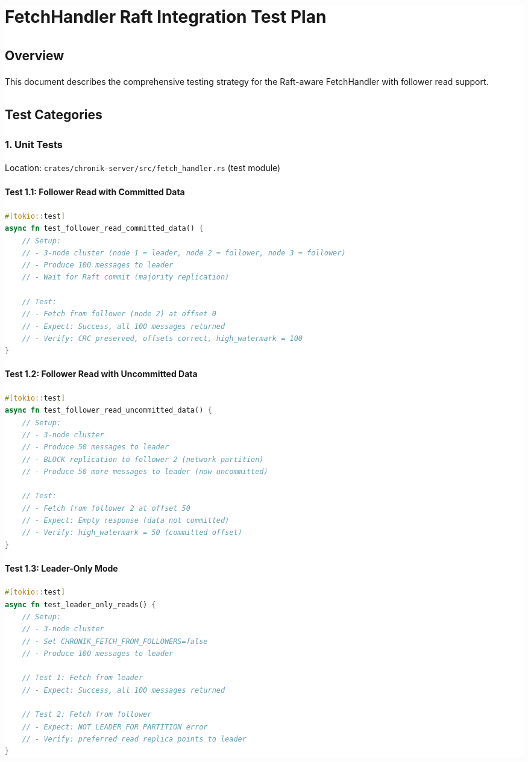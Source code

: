 # FetchHandler Raft Integration Test Plan

## Overview

This document describes the comprehensive testing strategy for the Raft-aware FetchHandler with follower read support.

## Test Categories

### 1. Unit Tests

Location: `crates/chronik-server/src/fetch_handler.rs` (test module)

#### Test 1.1: Follower Read with Committed Data
```rust
#[tokio::test]
async fn test_follower_read_committed_data() {
    // Setup:
    // - 3-node cluster (node 1 = leader, node 2 = follower, node 3 = follower)
    // - Produce 100 messages to leader
    // - Wait for Raft commit (majority replication)

    // Test:
    // - Fetch from follower (node 2) at offset 0
    // - Expect: Success, all 100 messages returned
    // - Verify: CRC preserved, offsets correct, high_watermark = 100
}
```

#### Test 1.2: Follower Read with Uncommitted Data
```rust
#[tokio::test]
async fn test_follower_read_uncommitted_data() {
    // Setup:
    // - 3-node cluster
    // - Produce 50 messages to leader
    // - BLOCK replication to follower 2 (network partition)
    // - Produce 50 more messages to leader (now uncommitted)

    // Test:
    // - Fetch from follower 2 at offset 50
    // - Expect: Empty response (data not committed)
    // - Verify: high_watermark = 50 (committed offset)
}
```

#### Test 1.3: Leader-Only Mode
```rust
#[tokio::test]
async fn test_leader_only_reads() {
    // Setup:
    // - 3-node cluster
    // - Set CHRONIK_FETCH_FROM_FOLLOWERS=false
    // - Produce 100 messages to leader

    // Test 1: Fetch from leader
    // - Expect: Success, all 100 messages returned

    // Test 2: Fetch from follower
    // - Expect: NOT_LEADER_FOR_PARTITION error
    // - Verify: preferred_read_replica points to leader
}
```